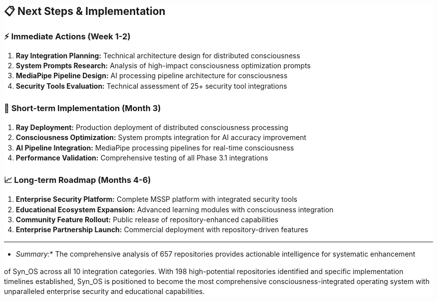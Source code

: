 ## 📋 **Next Steps & Implementation**

### ⚡ **Immediate Actions (Week 1-2)**

1. **Ray Integration Planning:** Technical architecture design for distributed consciousness
2. **System Prompts Research:** Analysis of high-impact consciousness optimization prompts
3. **MediaPipe Pipeline Design:** AI processing pipeline architecture for consciousness
4. **Security Tools Evaluation:** Technical assessment of 25+ security tool integrations

### 🔄 **Short-term Implementation (Month 3)**

1. **Ray Deployment:** Production deployment of distributed consciousness processing
2. **Consciousness Optimization:** System prompts integration for AI accuracy improvement
3. **AI Pipeline Integration:** MediaPipe processing pipelines for real-time consciousness
4. **Performance Validation:** Comprehensive testing of all Phase 3.1 integrations

### 📈 **Long-term Roadmap (Months 4-6)**

1. **Enterprise Security Platform:** Complete MSSP platform with integrated security tools
2. **Educational Ecosystem Expansion:** Advanced learning modules with consciousness integration
3. **Community Feature Rollout:** Public release of repository-enhanced capabilities
4. **Enterprise Partnership Launch:** Commercial deployment with repository-driven features

- --

* *Summary:** The comprehensive analysis of 657 repositories provides actionable intelligence for systematic enhancement

of Syn_OS across all 10 integration categories. With 198 high-potential repositories identified and specific
implementation timelines established, Syn_OS is positioned to become the most comprehensive consciousness-integrated
operating system with unparalleled enterprise security and educational capabilities.
